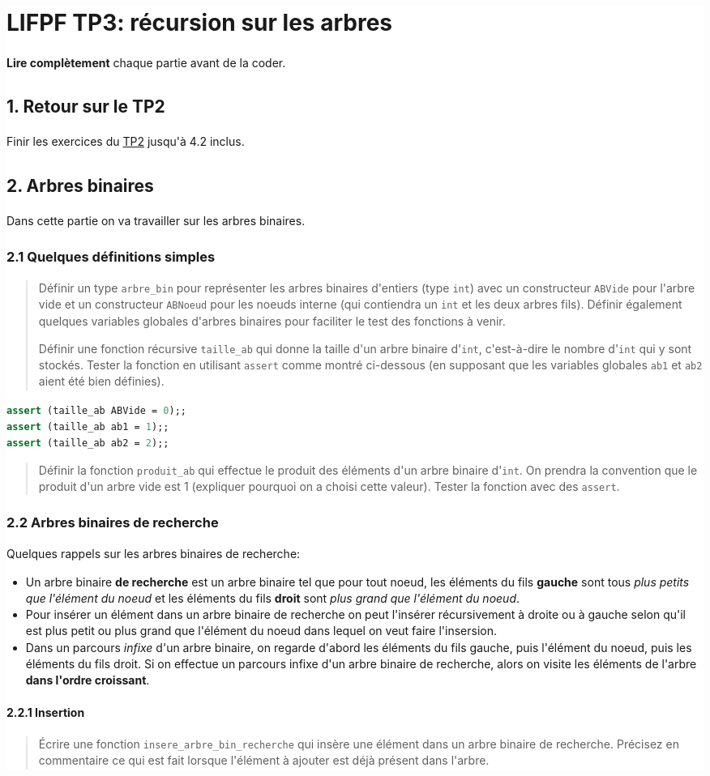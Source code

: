 # LIFPF TP3: récursion sur les arbres

**Lire complètement** chaque partie avant de la coder.

## 1. Retour sur le TP2

Finir les exercices du [TP2](tp2.md) jusqu'à 4.2 inclus.

## 2. Arbres binaires

Dans cette partie on va travailler sur les arbres binaires.

### 2.1 Quelques définitions simples

> Définir un type `arbre_bin` pour représenter les arbres binaires d'entiers (type `int`) avec un constructeur `ABVide` pour l'arbre vide et un constructeur `ABNoeud` pour les noeuds interne (qui contiendra un `int` et les deux arbres fils).
> Définir également quelques variables globales d'arbres binaires pour faciliter le test des fonctions à venir.
>
> Définir une fonction récursive `taille_ab` qui donne la taille d'un arbre binaire d'`int`, c'est-à-dire le nombre d'`int` qui y sont stockés. Tester la fonction en utilisant `assert` comme montré ci-dessous (en supposant que les variables globales `ab1` et `ab2` aient été bien définies).

```ocaml
assert (taille_ab ABVide = 0);;
assert (taille_ab ab1 = 1);;
assert (taille_ab ab2 = 2);;
```

> Définir la fonction `produit_ab` qui effectue le produit des éléments d'un arbre binaire d'`int`. On prendra la convention que le produit d'un arbre vide est 1 (expliquer pourquoi on a choisi cette valeur). Tester la fonction avec des `assert`.

### 2.2 Arbres binaires de recherche

Quelques rappels sur les arbres binaires de recherche:

- Un arbre binaire **de recherche** est un arbre binaire tel que pour tout noeud, les éléments du fils **gauche** sont tous _plus petits que l'élément du noeud_ et les éléments du fils **droit** sont _plus grand que l'élément du noeud_.
- Pour insérer un élément dans un arbre binaire de recherche on peut l'insérer récursivement à droite ou à gauche selon qu'il est plus petit ou plus grand que l'élément du noeud dans lequel on veut faire l'insersion.
- Dans un parcours _infixe_ d'un arbre binaire, on regarde d'abord les éléments du fils gauche, puis l'élément du noeud, puis les éléments du fils droit. Si on effectue un parcours infixe d'un arbre binaire de recherche, alors on visite les éléments de l'arbre **dans l'ordre croissant**.

#### 2.2.1 Insertion

> Écrire une fonction `insere_arbre_bin_recherche` qui insère une élément dans un arbre binaire de recherche. Précisez en commentaire ce qui est fait lorsque l'élément à ajouter est déjà présent dans l'arbre.
